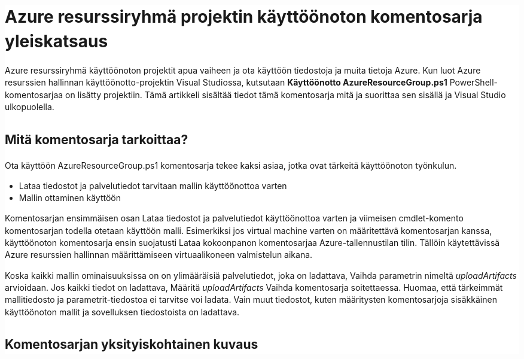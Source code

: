 <properties
    pageTitle="Yleistä Azure resurssiryhmä projektin käyttöönoton komentosarja | Microsoft Azure"
    description="Tässä artikkelissa kuvataan Azure resurssiryhmä käyttöönotto-projektin PowerShell-komentosarjaa toiminta."
    services="visual-studio-online"
    documentationCenter="na"
    authors="tfitzmac"
    manager="timlt"
    editor="" />

 <tags
    ms.service="azure-resource-manager"
    ms.devlang="multiple"
    ms.topic="article"
    ms.tgt_pltfrm="na"
    ms.workload="na"
    ms.date="07/26/2016"
    ms.author="tomfitz" />

# <a name="overview-of-the-azure-resource-group-project-deployment-script"></a>Azure resurssiryhmä projektin käyttöönoton komentosarja yleiskatsaus

Azure resurssiryhmä käyttöönoton projektit apua vaiheen ja ota käyttöön tiedostoja ja muita tietoja Azure. Kun luot Azure resurssien hallinnan käyttöönotto-projektin Visual Studiossa, kutsutaan **Käyttöönotto AzureResourceGroup.ps1** PowerShell-komentosarjaa on lisätty projektiin. Tämä artikkeli sisältää tiedot tämä komentosarja mitä ja suorittaa sen sisällä ja Visual Studio ulkopuolella.

## <a name="what-does-the-script-do"></a>Mitä komentosarja tarkoittaa?

Ota käyttöön AzureResourceGroup.ps1 komentosarja tekee kaksi asiaa, jotka ovat tärkeitä käyttöönoton työnkulun.

- Lataa tiedostot ja palvelutiedot tarvitaan mallin käyttöönottoa varten
- Mallin ottaminen käyttöön

Komentosarjan ensimmäisen osan Lataa tiedostot ja palvelutiedot käyttöönottoa varten ja viimeisen cmdlet-komento komentosarjan todella otetaan käyttöön malli. Esimerkiksi jos virtual machine varten on määritettävä komentosarjan kanssa, käyttöönoton komentosarja ensin suojatusti Lataa kokoonpanon komentosarjaa Azure-tallennustilan tilin. Tällöin käytettävissä Azure resurssien hallinnan määrittämiseen virtuaalikoneen valmistelun aikana.

Koska kaikki mallin ominaisuuksissa on on ylimääräisiä palvelutiedot, joka on ladattava, Vaihda parametrin nimeltä *uploadArtifacts* arvioidaan. Jos kaikki tiedot on ladattava, Määritä *uploadArtifacts* Vaihda komentosarja soitettaessa. Huomaa, että tärkeimmät mallitiedosto ja parametrit-tiedostoa ei tarvitse voi ladata. Vain muut tiedostot, kuten määritysten komentosarjoja sisäkkäinen käyttöönoton mallit ja sovelluksen tiedostoista on ladattava.

## <a name="detailed-script-description"></a>Komentosarjan yksityiskohtainen kuvaus
